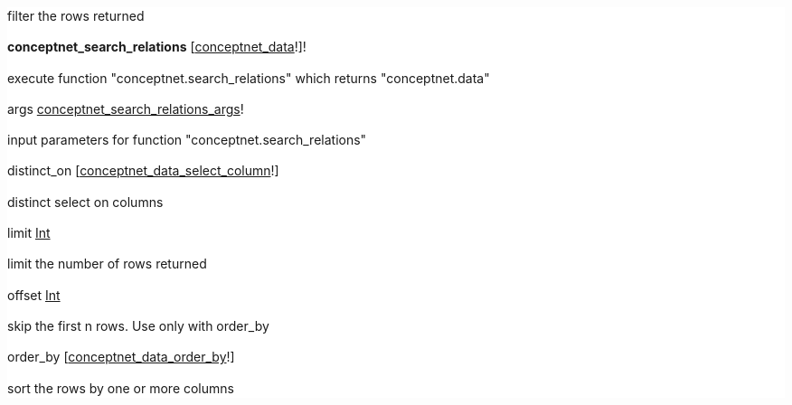 filter the rows returned

</td>
</tr>
<tr>
<td colspan="2" valign="top"><strong>conceptnet_search_relations</strong></td>
<td valign="top">[<a href="#conceptnet_data">conceptnet_data</a>!]!</td>
<td>

execute function "conceptnet.search_relations" which returns "conceptnet.data"

</td>
</tr>
<tr>
<td colspan="2" align="right" valign="top">args</td>
<td valign="top"><a href="#conceptnet_search_relations_args">conceptnet_search_relations_args</a>!</td>
<td>

input parameters for function "conceptnet.search_relations"

</td>
</tr>
<tr>
<td colspan="2" align="right" valign="top">distinct_on</td>
<td valign="top">[<a href="#conceptnet_data_select_column">conceptnet_data_select_column</a>!]</td>
<td>

distinct select on columns

</td>
</tr>
<tr>
<td colspan="2" align="right" valign="top">limit</td>
<td valign="top"><a href="#int">Int</a></td>
<td>

limit the number of rows returned

</td>
</tr>
<tr>
<td colspan="2" align="right" valign="top">offset</td>
<td valign="top"><a href="#int">Int</a></td>
<td>

skip the first n rows. Use only with order_by

</td>
</tr>
<tr>
<td colspan="2" align="right" valign="top">order_by</td>
<td valign="top">[<a href="#conceptnet_data_order_by">conceptnet_data_order_by</a>!]</td>
<td>

sort the rows by one or more columns
